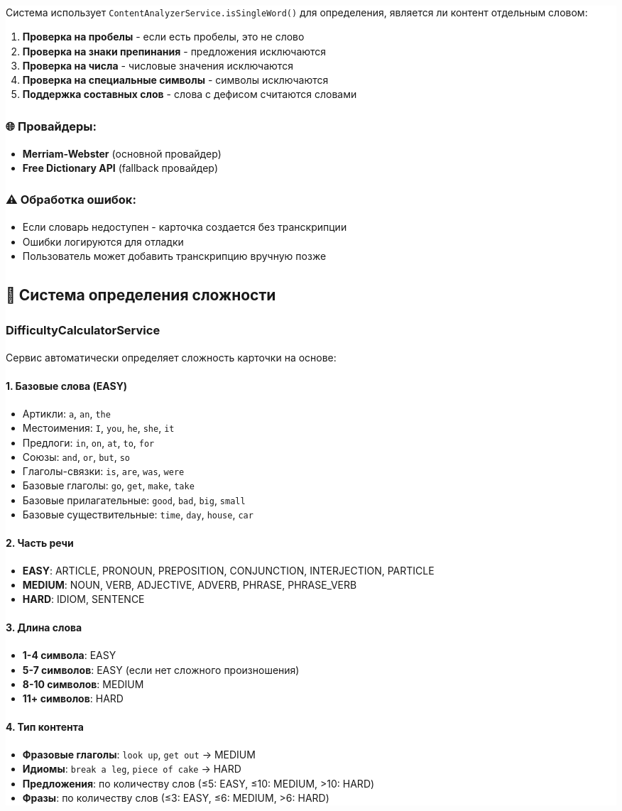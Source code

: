 Система использует `ContentAnalyzerService.isSingleWord()` для определения, является ли контент отдельным словом:

1. **Проверка на пробелы** - если есть пробелы, это не слово
2. **Проверка на знаки препинания** - предложения исключаются
3. **Проверка на числа** - числовые значения исключаются
4. **Проверка на специальные символы** - символы исключаются
5. **Поддержка составных слов** - слова с дефисом считаются словами

### 🌐 **Провайдеры:**

- **Merriam-Webster** (основной провайдер)
- **Free Dictionary API** (fallback провайдер)

### ⚠️ **Обработка ошибок:**

- Если словарь недоступен - карточка создается без транскрипции
- Ошибки логируются для отладки
- Пользователь может добавить транскрипцию вручную позже

## 🧠 Система определения сложности

### DifficultyCalculatorService

Сервис автоматически определяет сложность карточки на основе:

#### 1. Базовые слова (EASY)

- Артикли: `a`, `an`, `the`
- Местоимения: `I`, `you`, `he`, `she`, `it`
- Предлоги: `in`, `on`, `at`, `to`, `for`
- Союзы: `and`, `or`, `but`, `so`
- Глаголы-связки: `is`, `are`, `was`, `were`
- Базовые глаголы: `go`, `get`, `make`, `take`
- Базовые прилагательные: `good`, `bad`, `big`, `small`
- Базовые существительные: `time`, `day`, `house`, `car`

#### 2. Часть речи

- **EASY**: ARTICLE, PRONOUN, PREPOSITION, CONJUNCTION, INTERJECTION, PARTICLE
- **MEDIUM**: NOUN, VERB, ADJECTIVE, ADVERB, PHRASE, PHRASE_VERB
- **HARD**: IDIOM, SENTENCE

#### 3. Длина слова

- **1-4 символа**: EASY
- **5-7 символов**: EASY (если нет сложного произношения)
- **8-10 символов**: MEDIUM
- **11+ символов**: HARD

#### 4. Тип контента

- **Фразовые глаголы**: `look up`, `get out` → MEDIUM
- **Идиомы**: `break a leg`, `piece of cake` → HARD
- **Предложения**: по количеству слов (≤5: EASY, ≤10: MEDIUM, >10: HARD)
- **Фразы**: по количеству слов (≤3: EASY, ≤6: MEDIUM, >6: HARD)
